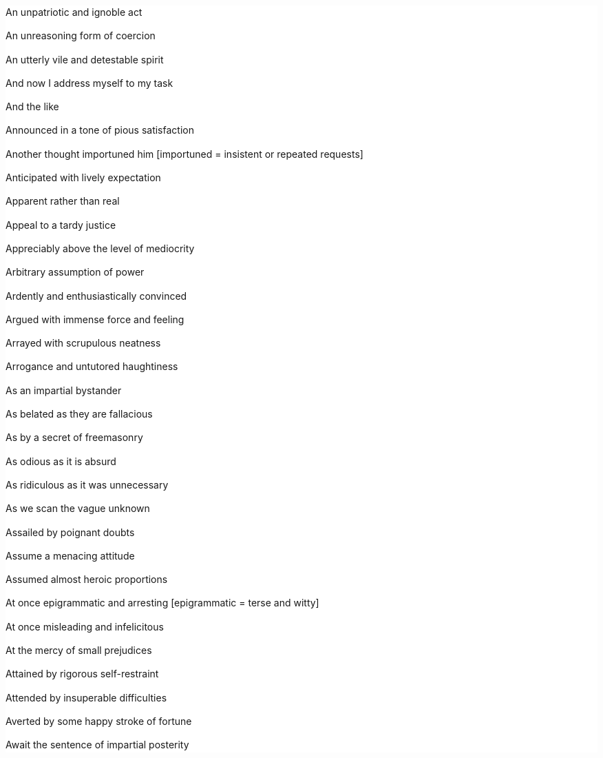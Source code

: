 An unpatriotic and ignoble act

An unreasoning form of coercion

An utterly vile and detestable spirit

And now I address myself to my task

And the like

Announced in a tone of pious satisfaction

Another thought importuned him
                           [importuned = insistent or repeated requests]

Anticipated with lively expectation

Apparent rather than real

Appeal to a tardy justice

Appreciably above the level of mediocrity

Arbitrary assumption of power

Ardently and enthusiastically convinced

Argued with immense force and feeling

Arrayed with scrupulous neatness

Arrogance and untutored haughtiness

As an impartial bystander

As belated as they are fallacious

As by a secret of freemasonry

As odious as it is absurd

As ridiculous as it was unnecessary

As we scan the vague unknown

Assailed by poignant doubts

Assume a menacing attitude

Assumed almost heroic proportions

At once epigrammatic and arresting      [epigrammatic = terse and witty]

At once misleading and infelicitous

At the mercy of small prejudices

Attained by rigorous self-restraint

Attended by insuperable difficulties

Averted by some happy stroke of fortune

Await the sentence of impartial posterity
